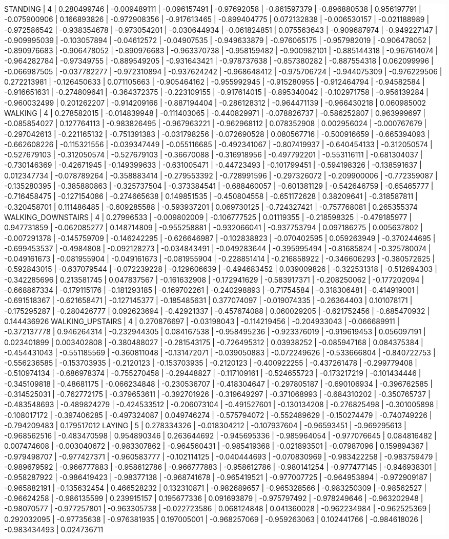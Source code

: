 STANDING	|	4	|	0.280499746	|	-0.009489111	|	-0.096157491	|	-0.97692058	|	-0.861597379	|	-0.896880538	|	0.956197791	|	-0.075900906	|	0.166893826	|	-0.972908356	|	-0.917613465	|	-0.899404775	|	0.072132838	|	-0.006530157	|	-0.021188989	|	-0.972586542	|	-0.938354678	|	-0.973054201	|	-0.030644934	|	-0.061824851	|	0.075563643	|	-0.909687974	|	-0.949227147	|	-0.909995039	|	-0.103057894	|	-0.04612572	|	-0.04907535	|	-0.949633879	|	-0.976065175	|	-0.957982019	|	-0.906478052	|	-0.890976683	|	-0.906478052	|	-0.890976683	|	-0.963370738	|	-0.958159482	|	-0.900982101	|	-0.885144318	|	-0.967614074	|	-0.964282784	|	-0.97349755	|	-0.889549205	|	-0.931643421	|	-0.978737638	|	-0.857380282	|	-0.887554318	|	0.062099996	|	-0.066987505	|	-0.037782277	|	-0.972310894	|	-0.937624242	|	-0.968648412	|	-0.975706724	|	-0.944075309	|	-0.976229506	|	0.272213981	|	-0.126450633	|	0.071105663	|	-0.905464162	|	-0.955992945	|	-0.915280955	|	-0.912464794	|	-0.94582584	|	-0.916651631	|	-0.274809641	|	-0.364372375	|	-0.223109155	|	-0.917614015	|	-0.895340042	|	-0.102971758	|	-0.956139284	|	-0.960032499	|	0.201262207	|	-0.914209166	|	-0.887194404	|	-0.286128312	|	-0.964471139	|	-0.966430218	|	0.060985002
WALKING	|	4	|	0.278582015	|	-0.014839948	|	-0.111403065	|	-0.440829971	|	-0.078826737	|	-0.586252807	|	0.963999697	|	-0.085854027	|	0.127764113	|	-0.983826495	|	-0.967963221	|	-0.962968112	|	0.078352908	|	0.002956024	|	-0.000767679	|	-0.297042613	|	-0.221165132	|	-0.751391383	|	-0.031798256	|	-0.072690528	|	0.080567716	|	-0.500916659	|	-0.665394093	|	-0.662608226	|	-0.115321556	|	-0.039347449	|	-0.055116685	|	-0.492341067	|	-0.807419937	|	-0.640454133	|	-0.312050574	|	-0.527679103	|	-0.312050574	|	-0.527679103	|	-0.36670088	|	-0.316918956	|	-0.497792201	|	-0.553116111	|	-0.681304037	|	-0.730146369	|	-0.42671945	|	-0.149399633	|	-0.631005471	|	-0.44723493	|	-0.101799451	|	-0.594198326	|	-0.138591637	|	0.012347734	|	-0.078789264	|	-0.358883414	|	-0.279553392	|	-0.728991596	|	-0.297326072	|	-0.209900006	|	-0.772359087	|	-0.135280395	|	-0.385880863	|	-0.325737504	|	-0.373384541	|	-0.688460057	|	-0.601381129	|	-0.542646759	|	-0.65465777	|	-0.716458475	|	-0.127154086	|	-0.274665638	|	0.149851535	|	-0.450804558	|	-0.651172628	|	0.38209641	|	-0.318587811	|	-0.320458701	|	0.111486485	|	-0.609285588	|	-0.593937201	|	0.069730125	|	-0.724327421	|	-0.757768081	|	0.265355374
WALKING_DOWNSTAIRS	|	4	|	0.27996533	|	-0.009802009	|	-0.106777525	|	0.01119355	|	-0.218598325	|	-0.479185977	|	0.947731859	|	-0.062085277	|	0.148714809	|	-0.955258881	|	-0.932066041	|	-0.937753794	|	0.097186275	|	0.005637802	|	-0.007291378	|	-0.145759709	|	-0.146242295	|	-0.626646987	|	-0.102838823	|	-0.070402595	|	0.059263949	|	-0.370244695	|	-0.699453537	|	-0.4984808	|	-0.092128273	|	-0.034843491	|	-0.049283644	|	-0.395995494	|	-0.81685824	|	-0.325780074	|	-0.049161673	|	-0.081955904	|	-0.049161673	|	-0.081955904	|	-0.228851414	|	-0.216858922	|	-0.346606293	|	-0.380572625	|	-0.592843015	|	-0.637079544	|	-0.072239228	|	-0.129606639	|	-0.494683452	|	0.039009826	|	-0.322531318	|	-0.512694303	|	-0.342285696	|	0.213581745	|	0.047837567	|	-0.161632908	|	-0.172941629	|	-0.583917371	|	-0.208250062	|	-0.177202094	|	-0.668867334	|	-0.179115176	|	-0.181293185	|	-0.169702261	|	-0.240298893	|	-0.71754584	|	-0.318306481	|	-0.414919001	|	-0.691518367	|	-0.621658471	|	-0.127145377	|	-0.185485631	|	0.377074097	|	-0.019074335	|	-0.26364403	|	0.101078171	|	-0.175295287	|	-0.280426777	|	0.092623694	|	-0.42921337	|	-0.457674088	|	0.060029205	|	-0.621752456	|	-0.685470932	|	0.144436926
WALKING_UPSTAIRS	|	4	|	0.270876697	|	-0.03198043	|	-0.114219456	|	-0.204933043	|	-0.066689911	|	-0.372137778	|	0.946264314	|	-0.232944305	|	0.084167538	|	-0.958495236	|	-0.923376019	|	-0.919619453	|	0.056097191	|	0.023401899	|	0.003402808	|	-0.380488027	|	-0.281543175	|	-0.726495312	|	0.03938252	|	-0.085947168	|	0.084375384	|	-0.454431043	|	-0.551185569	|	-0.360811048	|	-0.131472071	|	-0.039050883	|	-0.072249626	|	-0.533666804	|	-0.840722753	|	-0.556236585	|	-0.153703935	|	-0.2120123	|	-0.153703935	|	-0.2120123	|	-0.400922255	|	-0.437261478	|	-0.299779408	|	-0.510974134	|	-0.686978374	|	-0.755270458	|	-0.29448827	|	-0.117109161	|	-0.524655723	|	-0.173217219	|	-0.101434446	|	-0.345109818	|	-0.48681175	|	-0.066234848	|	-0.230536707	|	-0.418304647	|	-0.297805187	|	-0.690106934	|	-0.396762585	|	-0.314525031	|	-0.762772175	|	-0.379653611	|	-0.392701926	|	-0.319649297	|	-0.371068993	|	-0.684310202	|	-0.350765737	|	-0.483548693	|	-0.489824279	|	-0.424533512	|	-0.206073104	|	-0.491527601	|	-0.130134208	|	-0.276825498	|	-0.301005898	|	-0.108017172	|	-0.397406285	|	-0.497324087	|	0.049746274	|	-0.575794072	|	-0.552489629	|	-0.150274479	|	-0.740749226	|	-0.794209483	|	0.179517012
LAYING	|	5	|	0.278334326	|	-0.018304212	|	-0.107937604	|	-0.96593451	|	-0.969295613	|	-0.968562516	|	-0.483470598	|	0.954890346	|	0.263644692	|	-0.945695336	|	-0.985964054	|	-0.977076645	|	0.084816482	|	0.007474608	|	-0.003040672	|	-0.983307862	|	-0.964560431	|	-0.985419368	|	-0.021893501	|	-0.07987096	|	0.159894367	|	-0.979498707	|	-0.977427371	|	-0.960583777	|	-0.102114125	|	-0.040444693	|	-0.070830969	|	-0.983422258	|	-0.983759479	|	-0.989679592	|	-0.966777883	|	-0.958612786	|	-0.966777883	|	-0.958612786	|	-0.980141254	|	-0.977477145	|	-0.946938301	|	-0.958287922	|	-0.986419423	|	-0.98377138	|	-0.968741678	|	-0.965419521	|	-0.977007725	|	-0.964953894	|	-0.972909187	|	-0.965882191	|	-0.135632454	|	0.466528232	|	0.132310871	|	-0.982689657	|	-0.965328566	|	-0.983250309	|	-0.98562527	|	-0.96624258	|	-0.986135599	|	0.239915157	|	0.195677336	|	0.091693879	|	-0.975797492	|	-0.978249646	|	-0.963202948	|	-0.98070577	|	-0.977257801	|	-0.963305738	|	-0.022723586	|	0.068124848	|	0.041360028	|	-0.962234984	|	-0.962525369	|	0.292032095	|	-0.97735638	|	-0.976381935	|	0.197005001	|	-0.968257069	|	-0.959263063	|	0.102441766	|	-0.984618026	|	-0.983434493	|	0.024736711